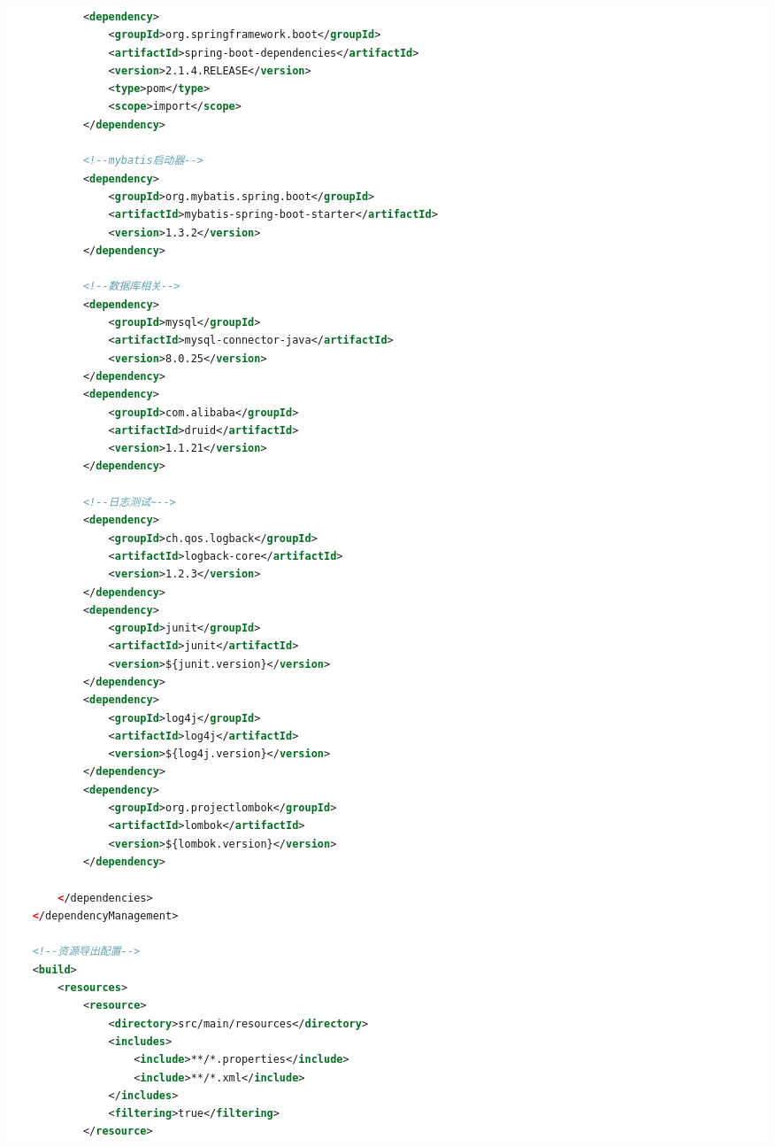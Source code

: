 ```xml
            <dependency>
                <groupId>org.springframework.boot</groupId>
                <artifactId>spring-boot-dependencies</artifactId>
                <version>2.1.4.RELEASE</version>
                <type>pom</type>
                <scope>import</scope>
            </dependency>

            <!--mybatis启动器-->
            <dependency>
                <groupId>org.mybatis.spring.boot</groupId>
                <artifactId>mybatis-spring-boot-starter</artifactId>
                <version>1.3.2</version>
            </dependency>

            <!--数据库相关-->
            <dependency>
                <groupId>mysql</groupId>
                <artifactId>mysql-connector-java</artifactId>
                <version>8.0.25</version>
            </dependency>
            <dependency>
                <groupId>com.alibaba</groupId>
                <artifactId>druid</artifactId>
                <version>1.1.21</version>
            </dependency>

            <!--日志测试~-->
            <dependency>
                <groupId>ch.qos.logback</groupId>
                <artifactId>logback-core</artifactId>
                <version>1.2.3</version>
            </dependency>
            <dependency>
                <groupId>junit</groupId>
                <artifactId>junit</artifactId>
                <version>${junit.version}</version>
            </dependency>
            <dependency>
                <groupId>log4j</groupId>
                <artifactId>log4j</artifactId>
                <version>${log4j.version}</version>
            </dependency>
            <dependency>
                <groupId>org.projectlombok</groupId>
                <artifactId>lombok</artifactId>
                <version>${lombok.version}</version>
            </dependency>

        </dependencies>
    </dependencyManagement>

    <!--资源导出配置-->
    <build>
        <resources>
            <resource>
                <directory>src/main/resources</directory>
                <includes>
                    <include>**/*.properties</include>
                    <include>**/*.xml</include>
                </includes>
                <filtering>true</filtering>
            </resource>
```